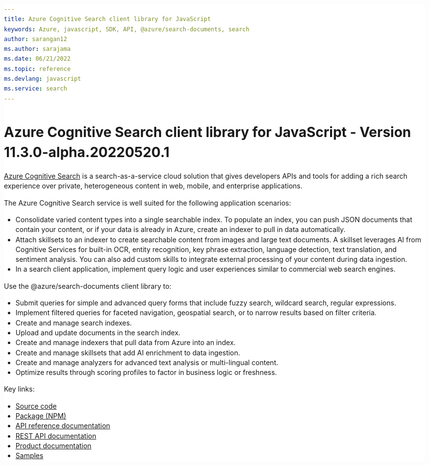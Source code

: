 ```yaml
---
title: Azure Cognitive Search client library for JavaScript
keywords: Azure, javascript, SDK, API, @azure/search-documents, search
author: sarangan12
ms.author: sarajama
ms.date: 06/21/2022
ms.topic: reference
ms.devlang: javascript
ms.service: search
---
```

# Azure Cognitive Search client library for JavaScript - Version 11.3.0-alpha.20220520.1 


[Azure Cognitive Search](/azure/search/) is a search-as-a-service cloud solution that gives developers APIs and tools for adding a rich search experience over private, heterogeneous content in web, mobile, and enterprise applications.

The Azure Cognitive Search service is well suited for the following application scenarios:

- Consolidate varied content types into a single searchable index. To populate an index, you can push JSON documents that contain your content, or if your data is already in Azure, create an indexer to pull in data automatically.
- Attach skillsets to an indexer to create searchable content from images and large text documents. A skillset leverages AI from Cognitive Services for built-in OCR, entity recognition, key phrase extraction, language detection, text translation, and sentiment analysis. You can also add custom skills to integrate external processing of your content during data ingestion.
- In a search client application, implement query logic and user experiences similar to commercial web search engines.

Use the @azure/search-documents client library to:

- Submit queries for simple and advanced query forms that include fuzzy search, wildcard search, regular expressions.
- Implement filtered queries for faceted navigation, geospatial search, or to narrow results based on filter criteria.
- Create and manage search indexes.
- Upload and update documents in the search index.
- Create and manage indexers that pull data from Azure into an index.
- Create and manage skillsets that add AI enrichment to data ingestion.
- Create and manage analyzers for advanced text analysis or multi-lingual content.
- Optimize results through scoring profiles to factor in business logic or freshness.

Key links:
- [Source code](https://github.com/Azure/azure-sdk-for-js/blob/main/sdk/search/search-documents/)
- [Package (NPM)](https://www.npmjs.com/package/@azure/search-documents)
- [API reference documentation](/javascript/api/@azure/search-documents)
- [REST API documentation](/rest/api/searchservice/)
- [Product documentation](/azure/search/)
- [Samples](https://github.com/Azure/azure-sdk-for-js/tree/main/sdk/search/search-documents/samples)
